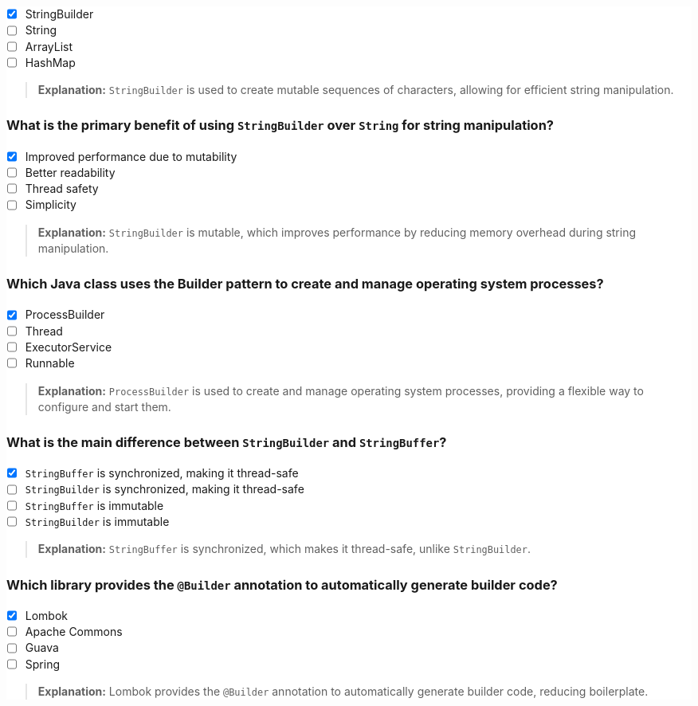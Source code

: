 - [x] StringBuilder
- [ ] String
- [ ] ArrayList
- [ ] HashMap

> **Explanation:** `StringBuilder` is used to create mutable sequences of characters, allowing for efficient string manipulation.


### What is the primary benefit of using `StringBuilder` over `String` for string manipulation?

- [x] Improved performance due to mutability
- [ ] Better readability
- [ ] Thread safety
- [ ] Simplicity

> **Explanation:** `StringBuilder` is mutable, which improves performance by reducing memory overhead during string manipulation.


### Which Java class uses the Builder pattern to create and manage operating system processes?

- [x] ProcessBuilder
- [ ] Thread
- [ ] ExecutorService
- [ ] Runnable

> **Explanation:** `ProcessBuilder` is used to create and manage operating system processes, providing a flexible way to configure and start them.


### What is the main difference between `StringBuilder` and `StringBuffer`?

- [x] `StringBuffer` is synchronized, making it thread-safe
- [ ] `StringBuilder` is synchronized, making it thread-safe
- [ ] `StringBuffer` is immutable
- [ ] `StringBuilder` is immutable

> **Explanation:** `StringBuffer` is synchronized, which makes it thread-safe, unlike `StringBuilder`.


### Which library provides the `@Builder` annotation to automatically generate builder code?

- [x] Lombok
- [ ] Apache Commons
- [ ] Guava
- [ ] Spring

> **Explanation:** Lombok provides the `@Builder` annotation to automatically generate builder code, reducing boilerplate.

